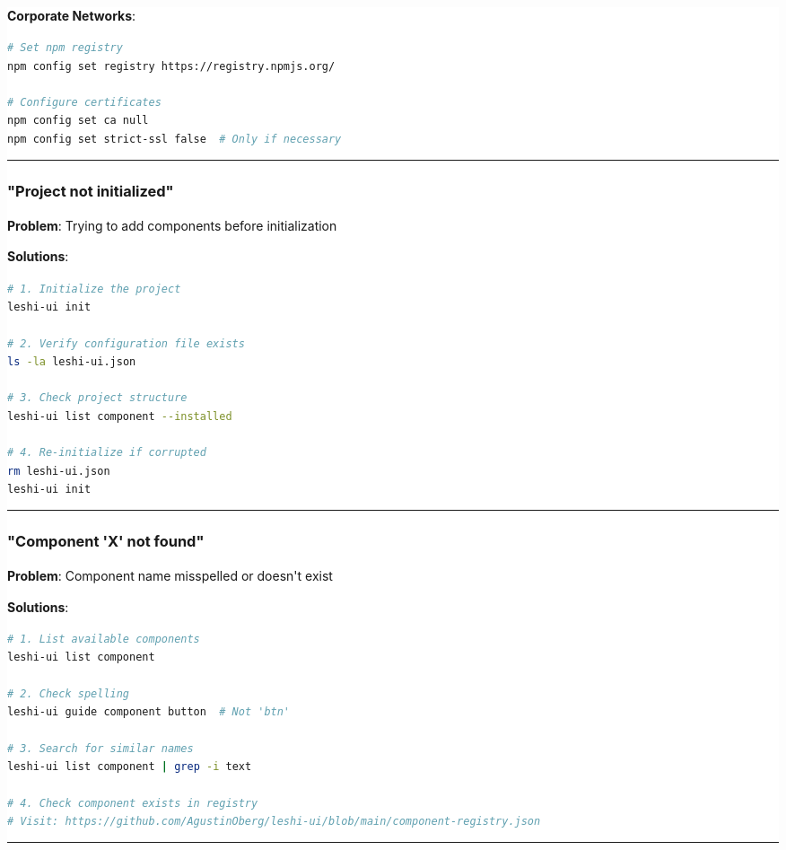 ```bash
```

**Corporate Networks**:
```bash
# Set npm registry
npm config set registry https://registry.npmjs.org/

# Configure certificates
npm config set ca null
npm config set strict-ssl false  # Only if necessary
```

---

### **"Project not initialized"**

**Problem**: Trying to add components before initialization

**Solutions**:

```bash
# 1. Initialize the project
leshi-ui init

# 2. Verify configuration file exists
ls -la leshi-ui.json

# 3. Check project structure
leshi-ui list component --installed

# 4. Re-initialize if corrupted
rm leshi-ui.json
leshi-ui init
```

---

### **"Component 'X' not found"**

**Problem**: Component name misspelled or doesn't exist

**Solutions**:

```bash
# 1. List available components
leshi-ui list component

# 2. Check spelling
leshi-ui guide component button  # Not 'btn'

# 3. Search for similar names
leshi-ui list component | grep -i text

# 4. Check component exists in registry
# Visit: https://github.com/AgustinOberg/leshi-ui/blob/main/component-registry.json
```

---